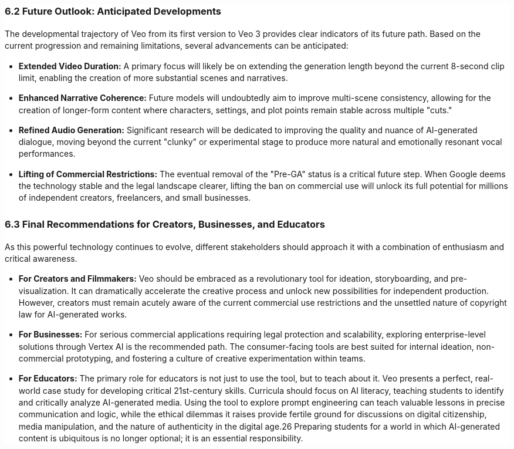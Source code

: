 ### **6.2 Future Outlook: Anticipated Developments**

The developmental trajectory of Veo from its first version to Veo 3 provides clear indicators of its future path. Based on the current progression and remaining limitations, several advancements can be anticipated:

- **Extended Video Duration:** A primary focus will likely be on extending the generation length beyond the current 8-second clip limit, enabling the creation of more substantial scenes and narratives.  
    
- **Enhanced Narrative Coherence:** Future models will undoubtedly aim to improve multi-scene consistency, allowing for the creation of longer-form content where characters, settings, and plot points remain stable across multiple "cuts."  
    
- **Refined Audio Generation:** Significant research will be dedicated to improving the quality and nuance of AI-generated dialogue, moving beyond the current "clunky" or experimental stage to produce more natural and emotionally resonant vocal performances.  
    
- **Lifting of Commercial Restrictions:** The eventual removal of the "Pre-GA" status is a critical future step. When Google deems the technology stable and the legal landscape clearer, lifting the ban on commercial use will unlock its full potential for millions of independent creators, freelancers, and small businesses.

### **6.3 Final Recommendations for Creators, Businesses, and Educators**

As this powerful technology continues to evolve, different stakeholders should approach it with a combination of enthusiasm and critical awareness.

- **For Creators and Filmmakers:** Veo should be embraced as a revolutionary tool for ideation, storyboarding, and pre-visualization. It can dramatically accelerate the creative process and unlock new possibilities for independent production. However, creators must remain acutely aware of the current commercial use restrictions and the unsettled nature of copyright law for AI-generated works.  
    
- **For Businesses:** For serious commercial applications requiring legal protection and scalability, exploring enterprise-level solutions through Vertex AI is the recommended path. The consumer-facing tools are best suited for internal ideation, non-commercial prototyping, and fostering a culture of creative experimentation within teams.  
    
- **For Educators:** The primary role for educators is not just to use the tool, but to teach about it. Veo presents a perfect, real-world case study for developing critical 21st-century skills. Curricula should focus on AI literacy, teaching students to identify and critically analyze AI-generated media. Using the tool to explore prompt engineering can teach valuable lessons in precise communication and logic, while the ethical dilemmas it raises provide fertile ground for discussions on digital citizenship, media manipulation, and the nature of authenticity in the digital age.26 Preparing students for a world in which AI-generated content is ubiquitous is no longer optional; it is an essential responsibility.

